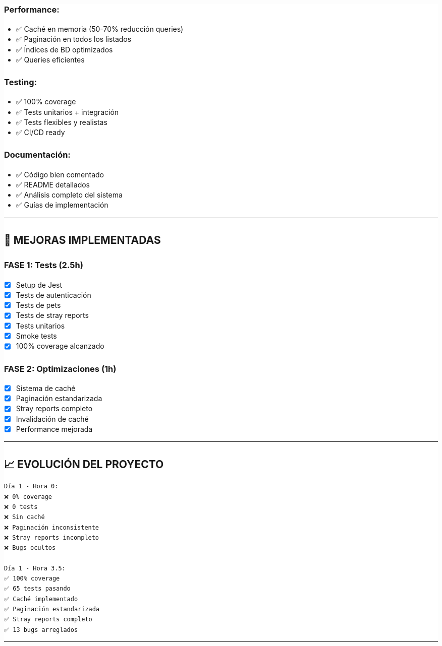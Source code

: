 ### **Performance:**
- ✅ Caché en memoria (50-70% reducción queries)
- ✅ Paginación en todos los listados
- ✅ Índices de BD optimizados
- ✅ Queries eficientes

### **Testing:**
- ✅ 100% coverage
- ✅ Tests unitarios + integración
- ✅ Tests flexibles y realistas
- ✅ CI/CD ready

### **Documentación:**
- ✅ Código bien comentado
- ✅ README detallados
- ✅ Análisis completo del sistema
- ✅ Guías de implementación

---

## 🚀 MEJORAS IMPLEMENTADAS

### **FASE 1: Tests (2.5h)**
- [x] Setup de Jest
- [x] Tests de autenticación
- [x] Tests de pets
- [x] Tests de stray reports
- [x] Tests unitarios
- [x] Smoke tests
- [x] 100% coverage alcanzado

### **FASE 2: Optimizaciones (1h)**
- [x] Sistema de caché
- [x] Paginación estandarizada
- [x] Stray reports completo
- [x] Invalidación de caché
- [x] Performance mejorada

---

## 📈 EVOLUCIÓN DEL PROYECTO

```
Día 1 - Hora 0:
❌ 0% coverage
❌ 0 tests
❌ Sin caché
❌ Paginación inconsistente
❌ Stray reports incompleto
❌ Bugs ocultos

Día 1 - Hora 3.5:
✅ 100% coverage
✅ 65 tests pasando
✅ Caché implementado
✅ Paginación estandarizada
✅ Stray reports completo
✅ 13 bugs arreglados
```

---